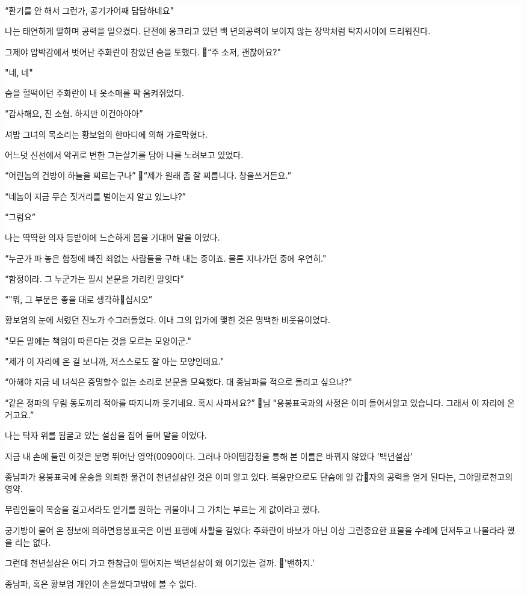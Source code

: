 “환기를 안 해서 그런가, 공기가어째 담담하네요"

나는 태연하게 말하며 공력을 일으켰다. 단전에 웅크리고 있던 백 년의공력이 보이지 않는 장막처럼 탁자사이에 드리워진다.

그제야 압박감에서 벗어난 주화란이 참았던 숨을 토했다.
“주 소저, 괜찮아요?"

"네, 네"

숨을 헐떡이던 주화란이 내 옷소매를 팍 움켜쥐었다.

“감사해요, 진 소협. 하지만 이건아아아”

셔밤
그녀의 목소리는 황보엄의 한마디에 의해 가로막혔다.

어느덧 신선에서 악귀로 변한 그는살기를 담아 나를 노려보고 있었다.

“어린놈의 건방이 하늘을 찌르는구나”
“제가 원래 좀 잘 찌릅니다. 창을쓰거든요.”

“네놈이 지금 무슨 짓거리를 벌이는지 알고 있느냐?”

“그럼요”

나는 딱딱한 의자 등받이에 느슨하게 몸을 기대며 말을 이었다.

“누군가 파 놓은 함정에 빠진 죄없는 사람들을 구해 내는 중이죠. 물론 지나가던 중에 우연히."

“함정이라. 그 누군가는 필시 본문을 가리킨 말잇다”

“"뭐, 그 부분은 좋을 대로 생각하십시오”

황보엄의 눈에 서렸던 진노가 수그러들었다. 이내 그의 입가에 맺힌 것은 명백한 비웃음이었다.

"모든 말에는 책임이 따른다는 것을 모르는 모양이군."

"제가 이 자리에 온 걸 보니까, 저스스로도 잘 아는 모양인데요."

“아해야 지금 네 녀석은 증명할수 없는 소리로 본문을 모욕했다.
대 종남파를 적으로 돌리고 싶으냐?"

“같은 정파의 무림 동도끼리 적아를 따지니까 웃기네요. 혹시 사파세요?”
님
“용봉표국과의 사정은 이미 들어서알고 있습니다. 그래서 이 자리에 온거고요.”

나는 탁자 위를 됨굴고 있는 설삼을 집어 들며 말을 이었다.

지금 내 손에 들린 이것은 분명 뛰어난 영약(0090이다. 그러나 아이템감정을 통해 본 이름은 바뀌지 않았다
'백년설삼'

종남파가 용붕표국에 운송을 의뢰한 물건이 천년설삼인 것은 이미 알고 있다. 복용만으로도 단숨에 일 갑자의 공력을 얻게 된다는, 그야말로천고의 영약.

무림인들이 목숨을 걸고서라도 얻기를 원하는 귀물이니 그 가치는 부르는 게 값이라고 했다.

궁기방이 물어 온 정보에 의하면용봉표국은 이번 표행에 사활을 걸었다:
주화란이 바보가 아닌 이상 그런중요한 표물을 수레에 던져두고 나몰라라 했을 리는 없다.

그런데 천년설삼은 어디 가고 한참급이 떨어지는 백년설삼이 왜 여기있는 걸까.
'밴하지.'

종남파, 혹은 황보엄 개인이 손을썼다고밖에 볼 수 없다.

